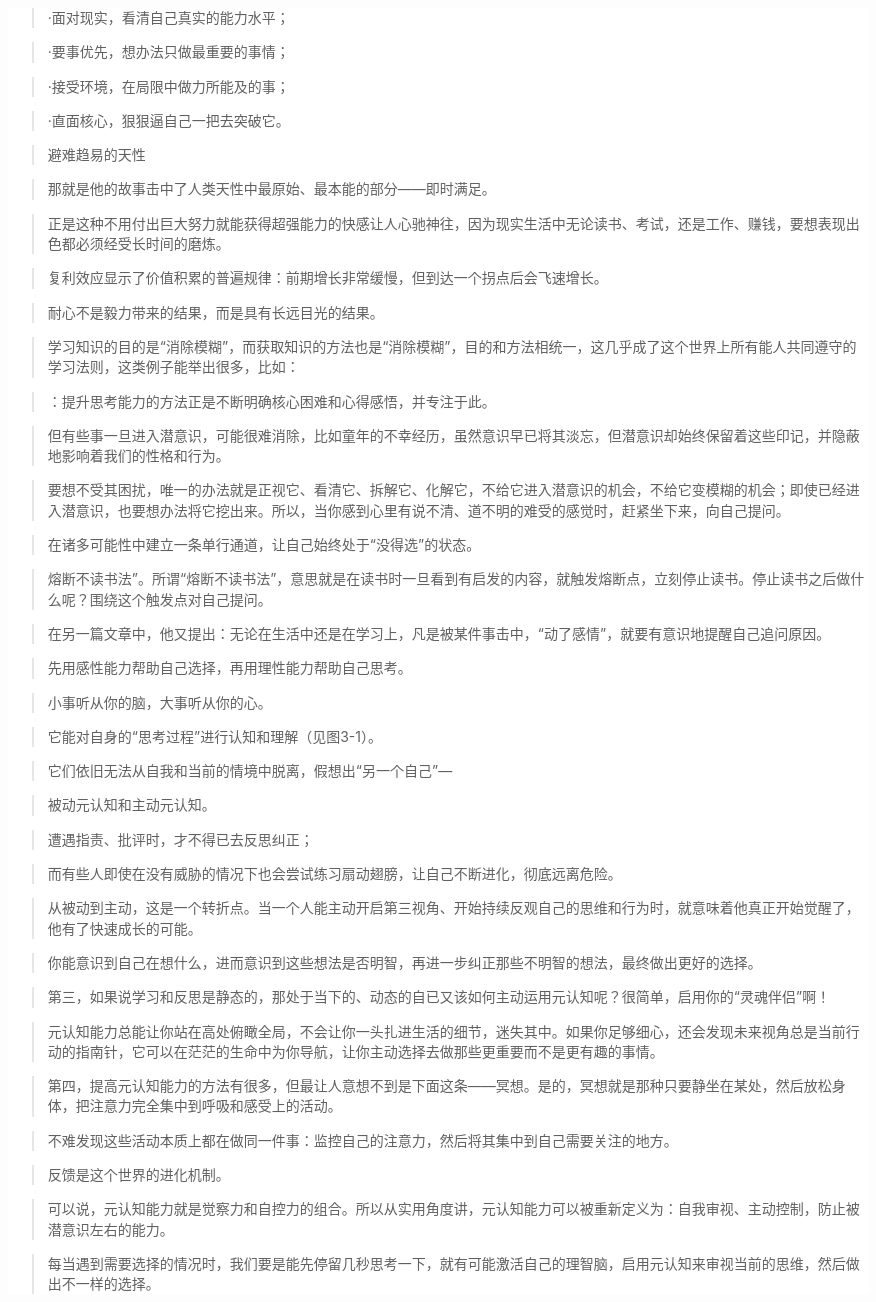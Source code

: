 > ·面对现实，看清自己真实的能力水平； 

> ·要事优先，想办法只做最重要的事情； 

> ·接受环境，在局限中做力所能及的事； 

> ·直面核心，狠狠逼自己一把去突破它。 

> 避难趋易的天性 

> 那就是他的故事击中了人类天性中最原始、最本能的部分——即时满足。 

> 正是这种不用付出巨大努力就能获得超强能力的快感让人心驰神往，因为现实生活中无论读书、考试，还是工作、赚钱，要想表现出色都必须经受长时间的磨炼。 

> 复利效应显示了价值积累的普遍规律：前期增长非常缓慢，但到达一个拐点后会飞速增长。 

> 耐心不是毅力带来的结果，而是具有长远目光的结果。 

> 学习知识的目的是“消除模糊”，而获取知识的方法也是“消除模糊”，目的和方法相统一，这几乎成了这个世界上所有能人共同遵守的学习法则，这类例子能举出很多，比如： 

> ：提升思考能力的方法正是不断明确核心困难和心得感悟，并专注于此。 

> 但有些事一旦进入潜意识，可能很难消除，比如童年的不幸经历，虽然意识早已将其淡忘，但潜意识却始终保留着这些印记，并隐蔽地影响着我们的性格和行为。 

> 要想不受其困扰，唯一的办法就是正视它、看清它、拆解它、化解它，不给它进入潜意识的机会，不给它变模糊的机会；即使已经进入潜意识，也要想办法将它挖出来。所以，当你感到心里有说不清、道不明的难受的感觉时，赶紧坐下来，向自己提问。 

> 在诸多可能性中建立一条单行通道，让自己始终处于“没得选”的状态。 

> 熔断不读书法”。所谓“熔断不读书法”，意思就是在读书时一旦看到有启发的内容，就触发熔断点，立刻停止读书。停止读书之后做什么呢？围绕这个触发点对自己提问。 

> 在另一篇文章中，他又提出：无论在生活中还是在学习上，凡是被某件事击中，“动了感情”，就要有意识地提醒自己追问原因。 

> 先用感性能力帮助自己选择，再用理性能力帮助自己思考。 

> 小事听从你的脑，大事听从你的心。 

> 它能对自身的“思考过程”进行认知和理解（见图3-1）。 

> 它们依旧无法从自我和当前的情境中脱离，假想出“另一个自己”— 

> 被动元认知和主动元认知。 

> 遭遇指责、批评时，才不得已去反思纠正； 

> 而有些人即使在没有威胁的情况下也会尝试练习扇动翅膀，让自己不断进化，彻底远离危险。 

> 从被动到主动，这是一个转折点。当一个人能主动开启第三视角、开始持续反观自己的思维和行为时，就意味着他真正开始觉醒了，他有了快速成长的可能。 

> 你能意识到自己在想什么，进而意识到这些想法是否明智，再进一步纠正那些不明智的想法，最终做出更好的选择。 

> 第三，如果说学习和反思是静态的，那处于当下的、动态的自已又该如何主动运用元认知呢？很简单，启用你的“灵魂伴侣”啊！ 

> 元认知能力总能让你站在高处俯瞰全局，不会让你一头扎进生活的细节，迷失其中。如果你足够细心，还会发现未来视角总是当前行动的指南针，它可以在茫茫的生命中为你导航，让你主动选择去做那些更重要而不是更有趣的事情。 

> 第四，提高元认知能力的方法有很多，但最让人意想不到是下面这条——冥想。是的，冥想就是那种只要静坐在某处，然后放松身体，把注意力完全集中到呼吸和感受上的活动。 

> 不难发现这些活动本质上都在做同一件事：监控自己的注意力，然后将其集中到自己需要关注的地方。 

> 反馈是这个世界的进化机制。 

> 可以说，元认知能力就是觉察力和自控力的组合。所以从实用角度讲，元认知能力可以被重新定义为：自我审视、主动控制，防止被潜意识左右的能力。 

> 每当遇到需要选择的情况时，我们要是能先停留几秒思考一下，就有可能激活自己的理智脑，启用元认知来审视当前的思维，然后做出不一样的选择。 
